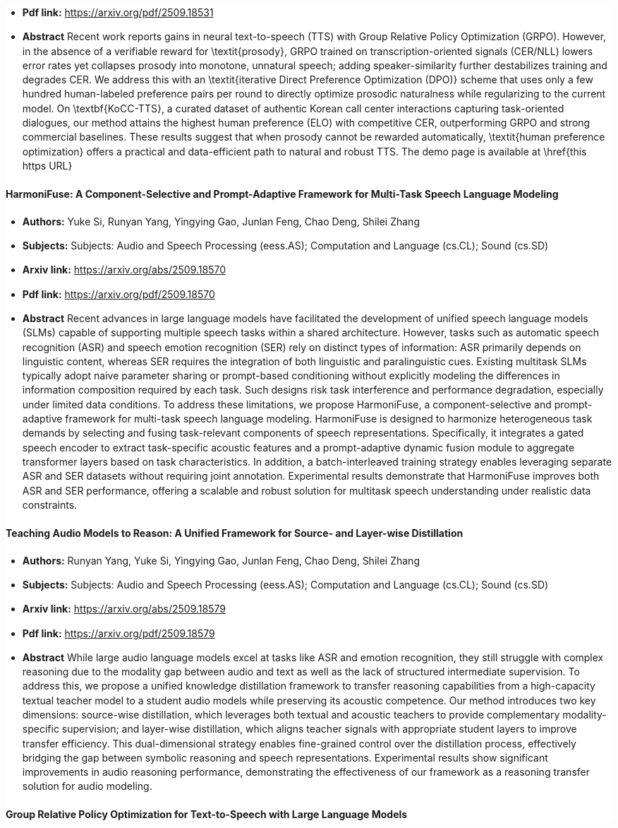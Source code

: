  - **Pdf link:** https://arxiv.org/pdf/2509.18531

 - **Abstract**
 Recent work reports gains in neural text-to-speech (TTS) with Group Relative Policy Optimization (GRPO). However, in the absence of a verifiable reward for \textit{prosody}, GRPO trained on transcription-oriented signals (CER/NLL) lowers error rates yet collapses prosody into monotone, unnatural speech; adding speaker-similarity further destabilizes training and degrades CER. We address this with an \textit{iterative Direct Preference Optimization (DPO)} scheme that uses only a few hundred human-labeled preference pairs per round to directly optimize prosodic naturalness while regularizing to the current model. On \textbf{KoCC-TTS}, a curated dataset of authentic Korean call center interactions capturing task-oriented dialogues, our method attains the highest human preference (ELO) with competitive CER, outperforming GRPO and strong commercial baselines. These results suggest that when prosody cannot be rewarded automatically, \textit{human preference optimization} offers a practical and data-efficient path to natural and robust TTS. The demo page is available at \href{this https URL}
#### HarmoniFuse: A Component-Selective and Prompt-Adaptive Framework for Multi-Task Speech Language Modeling
 - **Authors:** Yuke Si, Runyan Yang, Yingying Gao, Junlan Feng, Chao Deng, Shilei Zhang
 - **Subjects:** Subjects:
Audio and Speech Processing (eess.AS); Computation and Language (cs.CL); Sound (cs.SD)
 - **Arxiv link:** https://arxiv.org/abs/2509.18570

 - **Pdf link:** https://arxiv.org/pdf/2509.18570

 - **Abstract**
 Recent advances in large language models have facilitated the development of unified speech language models (SLMs) capable of supporting multiple speech tasks within a shared architecture. However, tasks such as automatic speech recognition (ASR) and speech emotion recognition (SER) rely on distinct types of information: ASR primarily depends on linguistic content, whereas SER requires the integration of both linguistic and paralinguistic cues. Existing multitask SLMs typically adopt naive parameter sharing or prompt-based conditioning without explicitly modeling the differences in information composition required by each task. Such designs risk task interference and performance degradation, especially under limited data conditions. To address these limitations, we propose HarmoniFuse, a component-selective and prompt-adaptive framework for multi-task speech language modeling. HarmoniFuse is designed to harmonize heterogeneous task demands by selecting and fusing task-relevant components of speech representations. Specifically, it integrates a gated speech encoder to extract task-specific acoustic features and a prompt-adaptive dynamic fusion module to aggregate transformer layers based on task characteristics. In addition, a batch-interleaved training strategy enables leveraging separate ASR and SER datasets without requiring joint annotation. Experimental results demonstrate that HarmoniFuse improves both ASR and SER performance, offering a scalable and robust solution for multitask speech understanding under realistic data constraints.
#### Teaching Audio Models to Reason: A Unified Framework for Source- and Layer-wise Distillation
 - **Authors:** Runyan Yang, Yuke Si, Yingying Gao, Junlan Feng, Chao Deng, Shilei Zhang
 - **Subjects:** Subjects:
Audio and Speech Processing (eess.AS); Computation and Language (cs.CL); Sound (cs.SD)
 - **Arxiv link:** https://arxiv.org/abs/2509.18579

 - **Pdf link:** https://arxiv.org/pdf/2509.18579

 - **Abstract**
 While large audio language models excel at tasks like ASR and emotion recognition, they still struggle with complex reasoning due to the modality gap between audio and text as well as the lack of structured intermediate supervision. To address this, we propose a unified knowledge distillation framework to transfer reasoning capabilities from a high-capacity textual teacher model to a student audio models while preserving its acoustic competence. Our method introduces two key dimensions: source-wise distillation, which leverages both textual and acoustic teachers to provide complementary modality-specific supervision; and layer-wise distillation, which aligns teacher signals with appropriate student layers to improve transfer efficiency. This dual-dimensional strategy enables fine-grained control over the distillation process, effectively bridging the gap between symbolic reasoning and speech representations. Experimental results show significant improvements in audio reasoning performance, demonstrating the effectiveness of our framework as a reasoning transfer solution for audio modeling.
#### Group Relative Policy Optimization for Text-to-Speech with Large Language Models